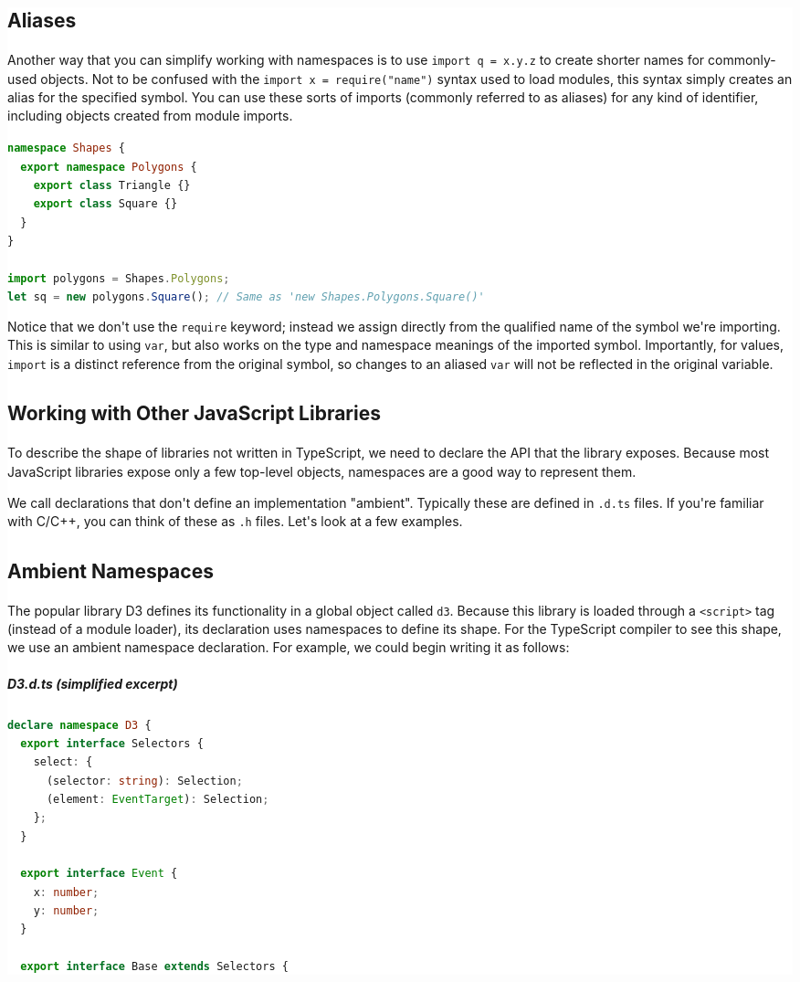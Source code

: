 ## Aliases

Another way that you can simplify working with namespaces is to use `import q = x.y.z` to create shorter names for commonly-used objects.
Not to be confused with the `import x = require("name")` syntax used to load modules, this syntax simply creates an alias for the specified symbol.
You can use these sorts of imports (commonly referred to as aliases) for any kind of identifier, including objects created from module imports.

```ts
namespace Shapes {
  export namespace Polygons {
    export class Triangle {}
    export class Square {}
  }
}

import polygons = Shapes.Polygons;
let sq = new polygons.Square(); // Same as 'new Shapes.Polygons.Square()'
```

Notice that we don't use the `require` keyword; instead we assign directly from the qualified name of the symbol we're importing.
This is similar to using `var`, but also works on the type and namespace meanings of the imported symbol.
Importantly, for values, `import` is a distinct reference from the original symbol, so changes to an aliased `var` will not be reflected in the original variable.

## Working with Other JavaScript Libraries

To describe the shape of libraries not written in TypeScript, we need to declare the API that the library exposes.
Because most JavaScript libraries expose only a few top-level objects, namespaces are a good way to represent them.

We call declarations that don't define an implementation "ambient".
Typically these are defined in `.d.ts` files.
If you're familiar with C/C++, you can think of these as `.h` files.
Let's look at a few examples.

## Ambient Namespaces

The popular library D3 defines its functionality in a global object called `d3`.
Because this library is loaded through a `<script>` tag (instead of a module loader), its declaration uses namespaces to define its shape.
For the TypeScript compiler to see this shape, we use an ambient namespace declaration.
For example, we could begin writing it as follows:

##### D3.d.ts (simplified excerpt)

```ts
declare namespace D3 {
  export interface Selectors {
    select: {
      (selector: string): Selection;
      (element: EventTarget): Selection;
    };
  }

  export interface Event {
    x: number;
    y: number;
  }

  export interface Base extends Selectors {
```